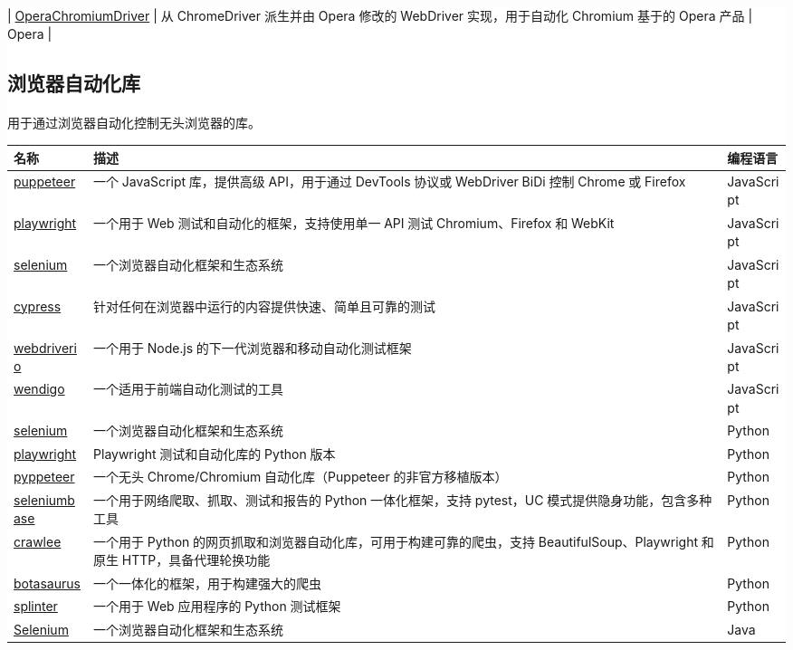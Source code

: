 | [OperaChromiumDriver](https://github.com/operasoftware/operachromiumdriver)                      | 从 ChromeDriver 派生并由 Opera 修改的 WebDriver 实现，用于自动化 Chromium 基于的 Opera 产品                                                                        | Opera            |


## 浏览器自动化库

用于通过浏览器自动化控制无头浏览器的库。

| 名称                                                                                 | 描述                                                                                                                                                                                                                                                               | 编程语言             |
| :----------------------------------------------------------------------------------- | :--------------------------------------------------------------------------------------------------------------------------------------------------------------------------------------------------------------------------------------------------------------- | :------------------ |
| [puppeteer](https://github.com/GoogleChrome/puppeteer)                               | 一个 JavaScript 库，提供高级 API，用于通过 DevTools 协议或 WebDriver BiDi 控制 Chrome 或 Firefox                                                                                                                                                                    | JavaScript          |
| [playwright](https://github.com/microsoft/playwright)                                | 一个用于 Web 测试和自动化的框架，支持使用单一 API 测试 Chromium、Firefox 和 WebKit                                                                                                                                                                                   | JavaScript          |
| [selenium](https://github.com/SeleniumHQ/selenium)                                   | 一个浏览器自动化框架和生态系统                                                                                                                                                                                                                                     | JavaScript          |
| [cypress](https://github.com/cypress-io/cypress)                                     | 针对任何在浏览器中运行的内容提供快速、简单且可靠的测试                                                                                                                                                                                                               | JavaScript          |
| [webdriverio](https://github.com/webdriverio/webdriverio)                            | 一个用于 Node.js 的下一代浏览器和移动自动化测试框架                                                                                                                                                                                                                 | JavaScript          |
| [wendigo](https://github.com/angrykoala/wendigo)                                     | 一个适用于前端自动化测试的工具                                                                                                                                                                                                                                    | JavaScript          |
| [selenium](https://github.com/SeleniumHQ/selenium)                                   | 一个浏览器自动化框架和生态系统                                                                                                                                                                                                                                     | Python              |
| [playwright](https://github.com/microsoft/playwright-python)                         | Playwright 测试和自动化库的 Python 版本                                                                                                                                                                                                                             | Python              |
| [pyppeteer](https://github.com/pyppeteer/pyppeteer)                                  | 一个无头 Chrome/Chromium 自动化库（Puppeteer 的非官方移植版本）                                                                                                                                                                                                      | Python              |
| [seleniumbase](https://github.com/seleniumbase/SeleniumBase)                         | 一个用于网络爬取、抓取、测试和报告的 Python 一体化框架，支持 pytest，UC 模式提供隐身功能，包含多种工具                                                                                                                                                                | Python              |
| [crawlee](https://github.com/apify/crawlee-python)                                   | 一个用于 Python 的网页抓取和浏览器自动化库，可用于构建可靠的爬虫，支持 BeautifulSoup、Playwright 和原生 HTTP，具备代理轮换功能                                                                                                                                         | Python              |
| [botasaurus](https://github.com/omkarcloud/botasaurus)                               | 一个一体化的框架，用于构建强大的爬虫                                                                                                                                                                                                                                | Python              |
| [splinter](https://github.com/cobrateam/splinter)                                    | 一个用于 Web 应用程序的 Python 测试框架                                                                                                                                                                                                                             | Python              |
| [Selenium](https://github.com/SeleniumHQ/selenium)                                   | 一个浏览器自动化框架和生态系统                                                                                                                                                                                                                                     | Java                |